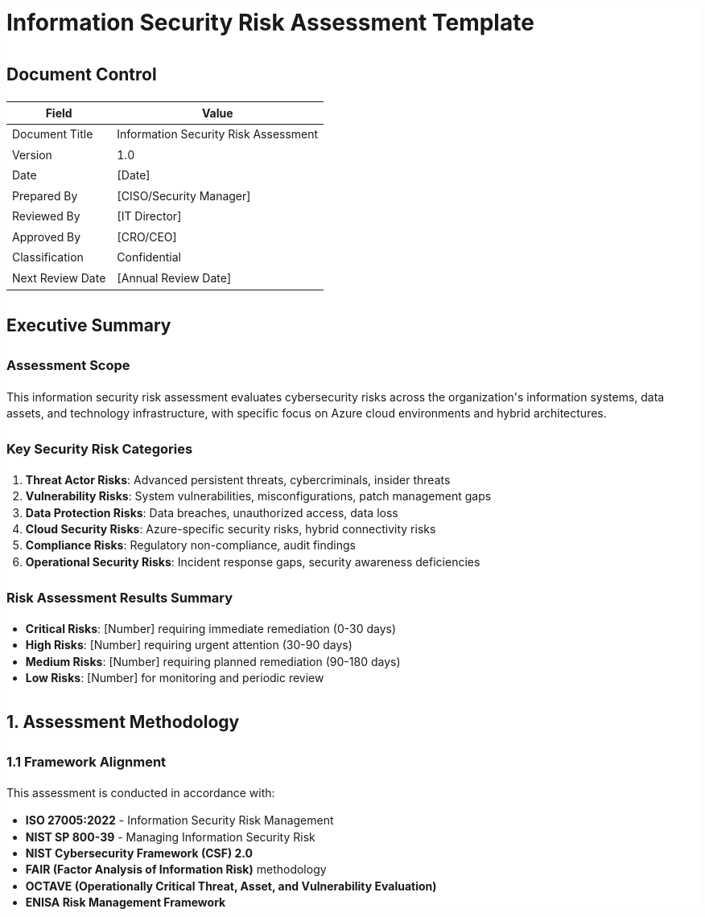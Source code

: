 # Information Security Risk Assessment Template

## Document Control
| Field | Value |
|-------|--------|
| Document Title | Information Security Risk Assessment |
| Version | 1.0 |
| Date | [Date] |
| Prepared By | [CISO/Security Manager] |
| Reviewed By | [IT Director] |
| Approved By | [CRO/CEO] |
| Classification | Confidential |
| Next Review Date | [Annual Review Date] |

## Executive Summary

### Assessment Scope
This information security risk assessment evaluates cybersecurity risks across the organization's information systems, data assets, and technology infrastructure, with specific focus on Azure cloud environments and hybrid architectures.

### Key Security Risk Categories
1. **Threat Actor Risks**: Advanced persistent threats, cybercriminals, insider threats
2. **Vulnerability Risks**: System vulnerabilities, misconfigurations, patch management gaps
3. **Data Protection Risks**: Data breaches, unauthorized access, data loss
4. **Cloud Security Risks**: Azure-specific security risks, hybrid connectivity risks
5. **Compliance Risks**: Regulatory non-compliance, audit findings
6. **Operational Security Risks**: Incident response gaps, security awareness deficiencies

### Risk Assessment Results Summary
- **Critical Risks**: [Number] requiring immediate remediation (0-30 days)
- **High Risks**: [Number] requiring urgent attention (30-90 days)
- **Medium Risks**: [Number] requiring planned remediation (90-180 days)
- **Low Risks**: [Number] for monitoring and periodic review

## 1. Assessment Methodology

### 1.1 Framework Alignment
This assessment is conducted in accordance with:
- **ISO 27005:2022** - Information Security Risk Management
- **NIST SP 800-39** - Managing Information Security Risk
- **NIST Cybersecurity Framework (CSF) 2.0**
- **FAIR (Factor Analysis of Information Risk)** methodology
- **OCTAVE (Operationally Critical Threat, Asset, and Vulnerability Evaluation)**
- **ENISA Risk Management Framework**
